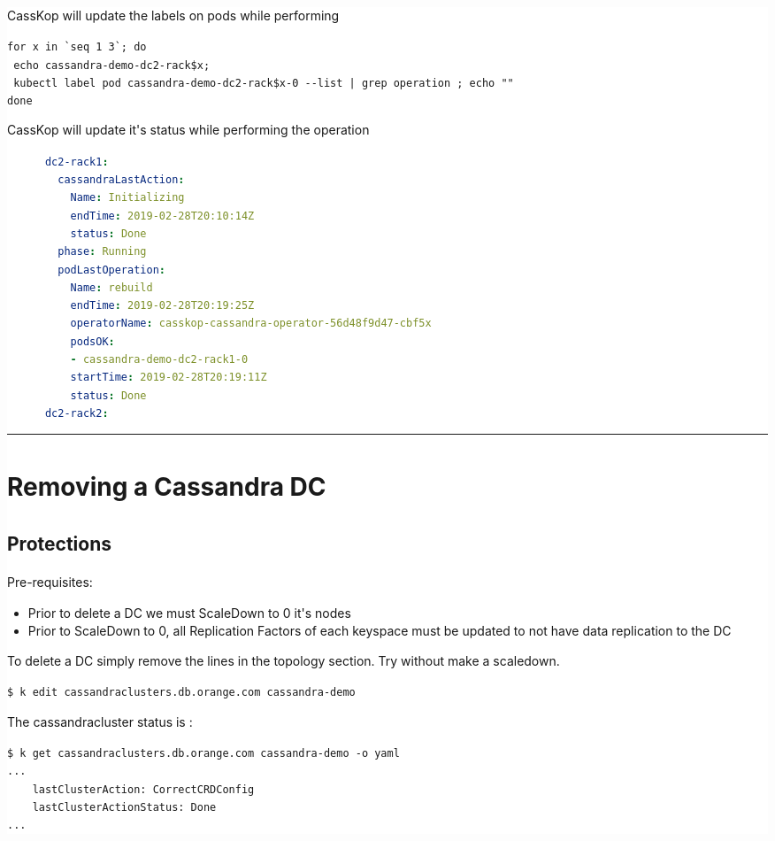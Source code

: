 CassKop will update the labels on pods while performing
```console
for x in `seq 1 3`; do
 echo cassandra-demo-dc2-rack$x;
 kubectl label pod cassandra-demo-dc2-rack$x-0 --list | grep operation ; echo ""
done
```

CassKop will update it's status while performing the operation

```yaml
      dc2-rack1:
        cassandraLastAction:
          Name: Initializing
          endTime: 2019-02-28T20:10:14Z
          status: Done
        phase: Running
        podLastOperation:
          Name: rebuild
          endTime: 2019-02-28T20:19:25Z
          operatorName: casskop-cassandra-operator-56d48f9d47-cbf5x
          podsOK:
          - cassandra-demo-dc2-rack1-0
          startTime: 2019-02-28T20:19:11Z
          status: Done
      dc2-rack2:
```

---

# Removing a Cassandra DC

## Protections

Pre-requisites:
- Prior to delete a DC we must ScaleDown to 0 it's nodes
- Prior to ScaleDown to 0, all Replication Factors of each keyspace must be updated to not have data replication to the DC

To delete a DC simply remove the lines in the topology section. Try without make a scaledown.

```console
$ k edit cassandraclusters.db.orange.com cassandra-demo
```

The cassandracluster status is :

```console
$ k get cassandraclusters.db.orange.com cassandra-demo -o yaml
...
    lastClusterAction: CorrectCRDConfig
    lastClusterActionStatus: Done
...
```
